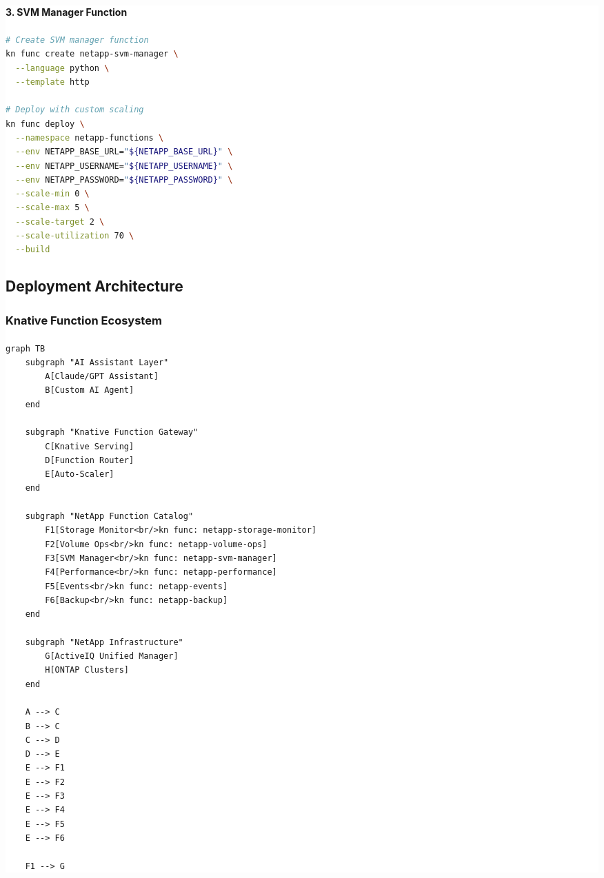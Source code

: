 #### 3. SVM Manager Function

```bash
# Create SVM manager function
kn func create netapp-svm-manager \
  --language python \
  --template http

# Deploy with custom scaling
kn func deploy \
  --namespace netapp-functions \
  --env NETAPP_BASE_URL="${NETAPP_BASE_URL}" \
  --env NETAPP_USERNAME="${NETAPP_USERNAME}" \
  --env NETAPP_PASSWORD="${NETAPP_PASSWORD}" \
  --scale-min 0 \
  --scale-max 5 \
  --scale-target 2 \
  --scale-utilization 70 \
  --build
```

## Deployment Architecture

### Knative Function Ecosystem

```mermaid
graph TB
    subgraph "AI Assistant Layer"
        A[Claude/GPT Assistant]
        B[Custom AI Agent]
    end
    
    subgraph "Knative Function Gateway"
        C[Knative Serving]
        D[Function Router]
        E[Auto-Scaler]
    end
    
    subgraph "NetApp Function Catalog"
        F1[Storage Monitor<br/>kn func: netapp-storage-monitor]
        F2[Volume Ops<br/>kn func: netapp-volume-ops]
        F3[SVM Manager<br/>kn func: netapp-svm-manager]
        F4[Performance<br/>kn func: netapp-performance]
        F5[Events<br/>kn func: netapp-events]
        F6[Backup<br/>kn func: netapp-backup]
    end
    
    subgraph "NetApp Infrastructure"
        G[ActiveIQ Unified Manager]
        H[ONTAP Clusters]
    end
    
    A --> C
    B --> C
    C --> D
    D --> E
    E --> F1
    E --> F2
    E --> F3
    E --> F4
    E --> F5
    E --> F6
    
    F1 --> G
```